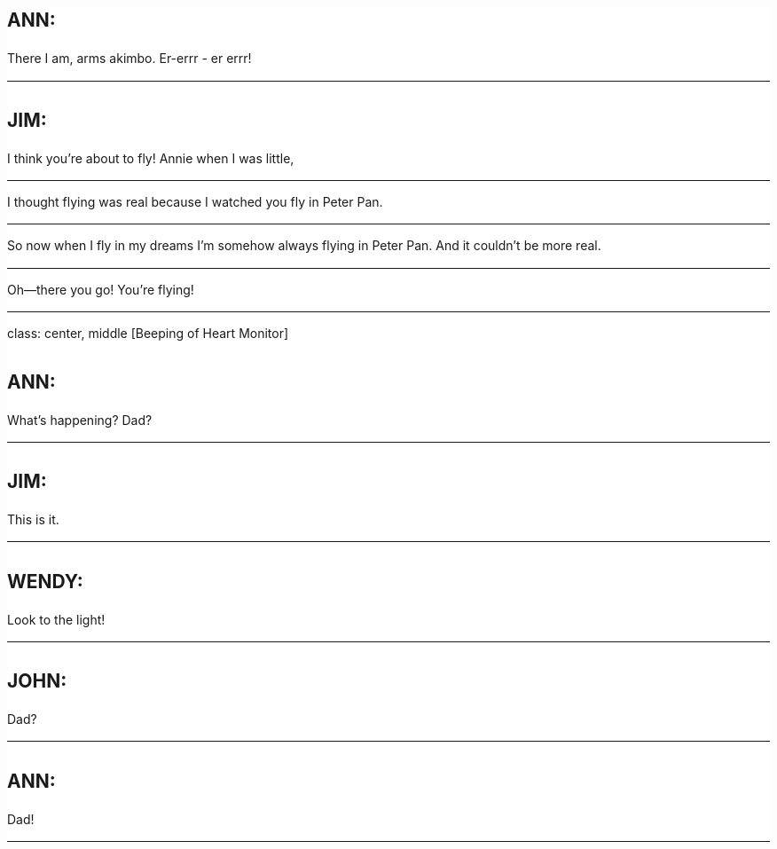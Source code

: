 ## ANN:
There I am, arms akimbo. Er-errr - er errr!

---

## JIM:
I think you’re about to fly! Annie when I was little,

---

I thought flying was real because I watched you fly in Peter Pan.

---

So now when I fly in my dreams I’m somehow always flying in Peter Pan. And it couldn’t be more real.

---

Oh—there you go! You’re flying!

---

class: center, middle
[Beeping of Heart Monitor]

## ANN:
What’s happening? Dad?

---

## JIM:
This is it.

---

## WENDY:
Look to the light!

---

## JOHN:
Dad?

---

## ANN:
Dad!

---


[//]: # (title settings—give the play a title and author name)
[//]: # (color settings—replace "character-_____" with a character name)
[//]: # (list of colors)
[//]: # (list of characters, in color)